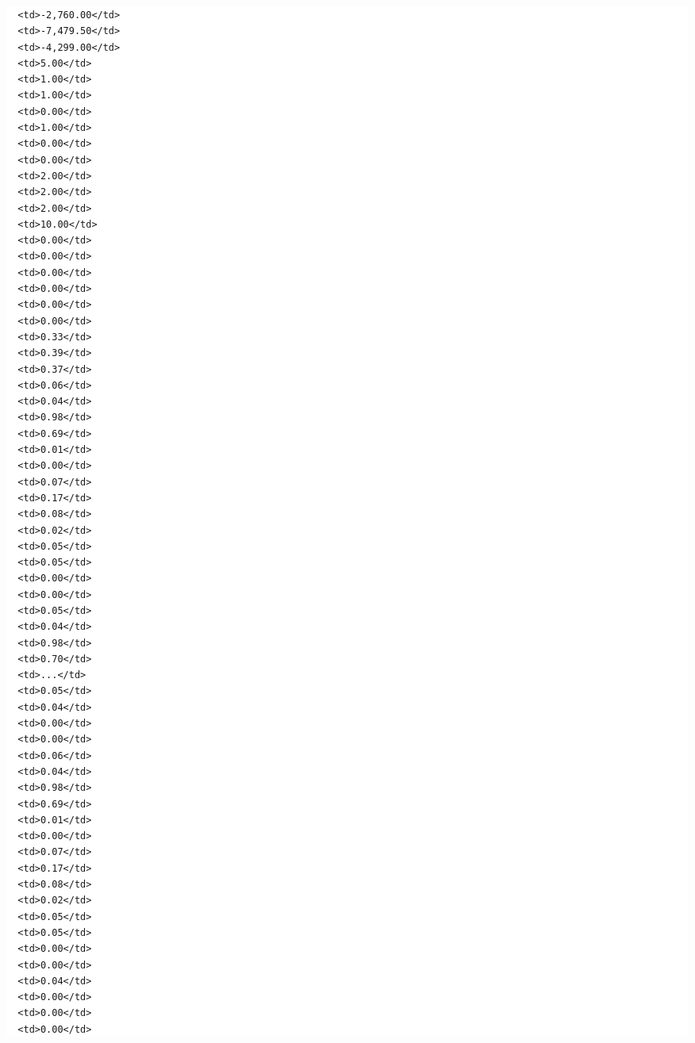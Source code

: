       <td>-2,760.00</td>
      <td>-7,479.50</td>
      <td>-4,299.00</td>
      <td>5.00</td>
      <td>1.00</td>
      <td>1.00</td>
      <td>0.00</td>
      <td>1.00</td>
      <td>0.00</td>
      <td>0.00</td>
      <td>2.00</td>
      <td>2.00</td>
      <td>2.00</td>
      <td>10.00</td>
      <td>0.00</td>
      <td>0.00</td>
      <td>0.00</td>
      <td>0.00</td>
      <td>0.00</td>
      <td>0.00</td>
      <td>0.33</td>
      <td>0.39</td>
      <td>0.37</td>
      <td>0.06</td>
      <td>0.04</td>
      <td>0.98</td>
      <td>0.69</td>
      <td>0.01</td>
      <td>0.00</td>
      <td>0.07</td>
      <td>0.17</td>
      <td>0.08</td>
      <td>0.02</td>
      <td>0.05</td>
      <td>0.05</td>
      <td>0.00</td>
      <td>0.00</td>
      <td>0.05</td>
      <td>0.04</td>
      <td>0.98</td>
      <td>0.70</td>
      <td>...</td>
      <td>0.05</td>
      <td>0.04</td>
      <td>0.00</td>
      <td>0.00</td>
      <td>0.06</td>
      <td>0.04</td>
      <td>0.98</td>
      <td>0.69</td>
      <td>0.01</td>
      <td>0.00</td>
      <td>0.07</td>
      <td>0.17</td>
      <td>0.08</td>
      <td>0.02</td>
      <td>0.05</td>
      <td>0.05</td>
      <td>0.00</td>
      <td>0.00</td>
      <td>0.04</td>
      <td>0.00</td>
      <td>0.00</td>
      <td>0.00</td>